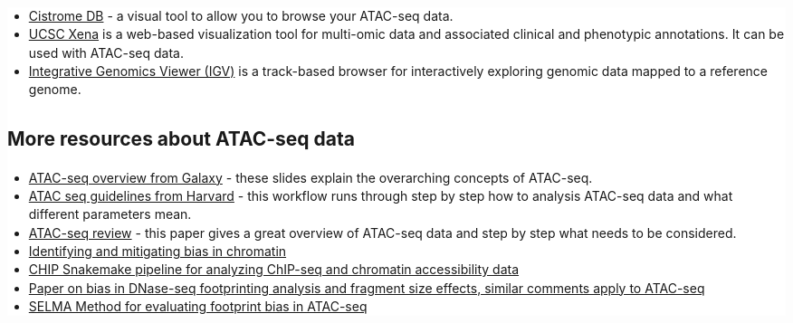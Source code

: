 - [Cistrome DB](http://cistrome.org/db/#/) - a visual tool to allow you to browse your ATAC-seq data.
- [UCSC Xena](http://xena.ucsc.edu/) is a web-based visualization tool for multi-omic data and associated clinical and phenotypic annotations. It can be used with ATAC-seq data.
- [Integrative Genomics Viewer (IGV)](https://software.broadinstitute.org/software/igv/) is a track-based browser for interactively exploring genomic data mapped to a reference genome.

## More resources about ATAC-seq data

- [ATAC-seq overview from Galaxy](https://training.galaxyproject.org/training-material/topics/epigenetics/tutorials/atac-seq/slides.html#1) - these slides explain the overarching concepts of ATAC-seq.
- [ATAC seq guidelines from Harvard](https://github.com/harvardinformatics/ATAC-seq) - this workflow runs through step by step how to analysis ATAC-seq data and what different parameters mean.
- [ATAC-seq review](https://genomebiology.biomedcentral.com/articles/10.1186/s13059-020-1929-3) - this paper gives a great overview of ATAC-seq data and step by step what needs to be considered.
- [Identifying and mitigating bias in chromatin](https://www.ncbi.nlm.nih.gov/pmc/articles/PMC4473780/)
- [CHIP Snakemake pipeline for analyzing ChIP-seq and chromatin accessibility data](https://f1000research.com/articles/10-517)
- [Paper on bias in DNase-seq footprinting analysis and fragment size effects, similar comments apply to ATAC-seq](https://www.ncbi.nlm.nih.gov/pmc/articles/PMC4018771/)
- [SELMA Method for evaluating footprint bias in ATAC-seq](https://www.ncbi.nlm.nih.gov/pmc/articles/PMC9492688/)
